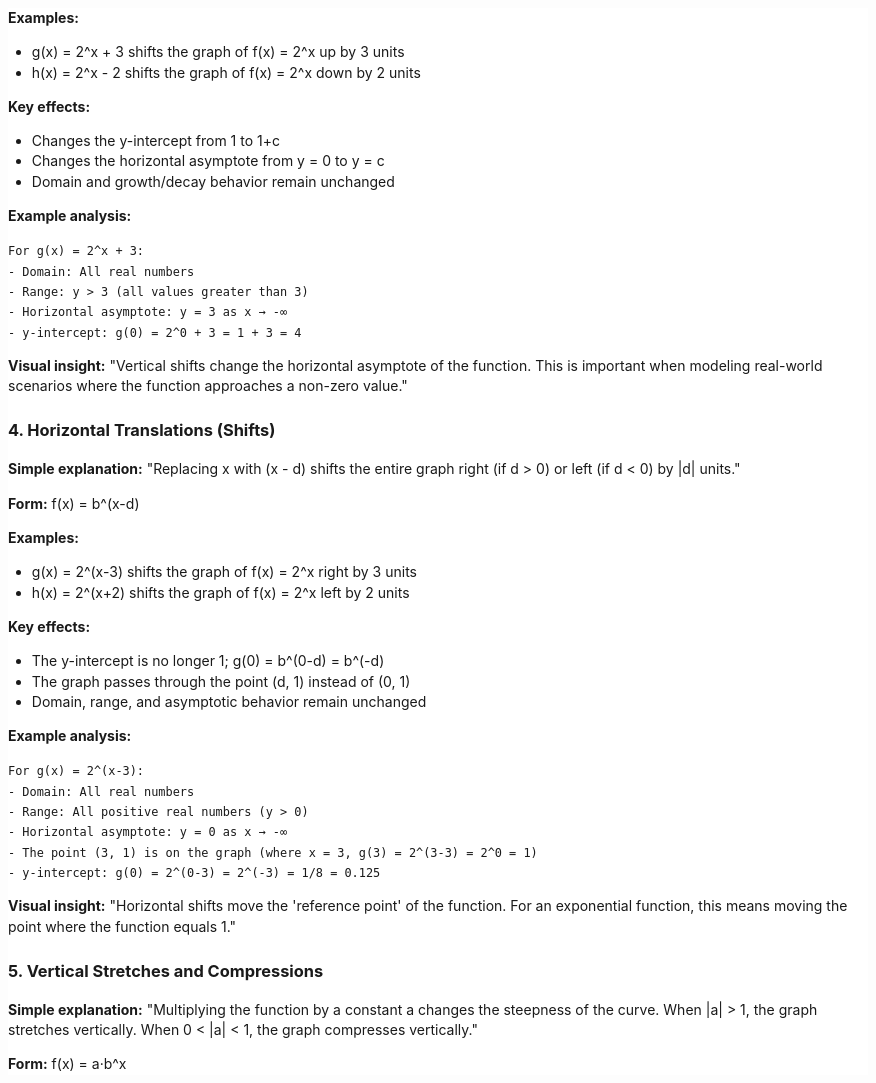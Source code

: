**Examples:**
- g(x) = 2^x + 3 shifts the graph of f(x) = 2^x up by 3 units
- h(x) = 2^x - 2 shifts the graph of f(x) = 2^x down by 2 units

**Key effects:**
- Changes the y-intercept from 1 to 1+c
- Changes the horizontal asymptote from y = 0 to y = c
- Domain and growth/decay behavior remain unchanged

**Example analysis:**
```
For g(x) = 2^x + 3:
- Domain: All real numbers
- Range: y > 3 (all values greater than 3)
- Horizontal asymptote: y = 3 as x → -∞
- y-intercept: g(0) = 2^0 + 3 = 1 + 3 = 4
```

**Visual insight:** "Vertical shifts change the horizontal asymptote of the function. This is important when modeling real-world scenarios where the function approaches a non-zero value."

### 4. Horizontal Translations (Shifts)

**Simple explanation:** "Replacing x with (x - d) shifts the entire graph right (if d > 0) or left (if d < 0) by |d| units."

**Form:** f(x) = b^(x-d)

**Examples:**
- g(x) = 2^(x-3) shifts the graph of f(x) = 2^x right by 3 units
- h(x) = 2^(x+2) shifts the graph of f(x) = 2^x left by 2 units

**Key effects:**
- The y-intercept is no longer 1; g(0) = b^(0-d) = b^(-d)
- The graph passes through the point (d, 1) instead of (0, 1)
- Domain, range, and asymptotic behavior remain unchanged

**Example analysis:**
```
For g(x) = 2^(x-3):
- Domain: All real numbers
- Range: All positive real numbers (y > 0)
- Horizontal asymptote: y = 0 as x → -∞
- The point (3, 1) is on the graph (where x = 3, g(3) = 2^(3-3) = 2^0 = 1)
- y-intercept: g(0) = 2^(0-3) = 2^(-3) = 1/8 = 0.125
```

**Visual insight:** "Horizontal shifts move the 'reference point' of the function. For an exponential function, this means moving the point where the function equals 1."

### 5. Vertical Stretches and Compressions

**Simple explanation:** "Multiplying the function by a constant a changes the steepness of the curve. When |a| > 1, the graph stretches vertically. When 0 < |a| < 1, the graph compresses vertically."

**Form:** f(x) = a·b^x
